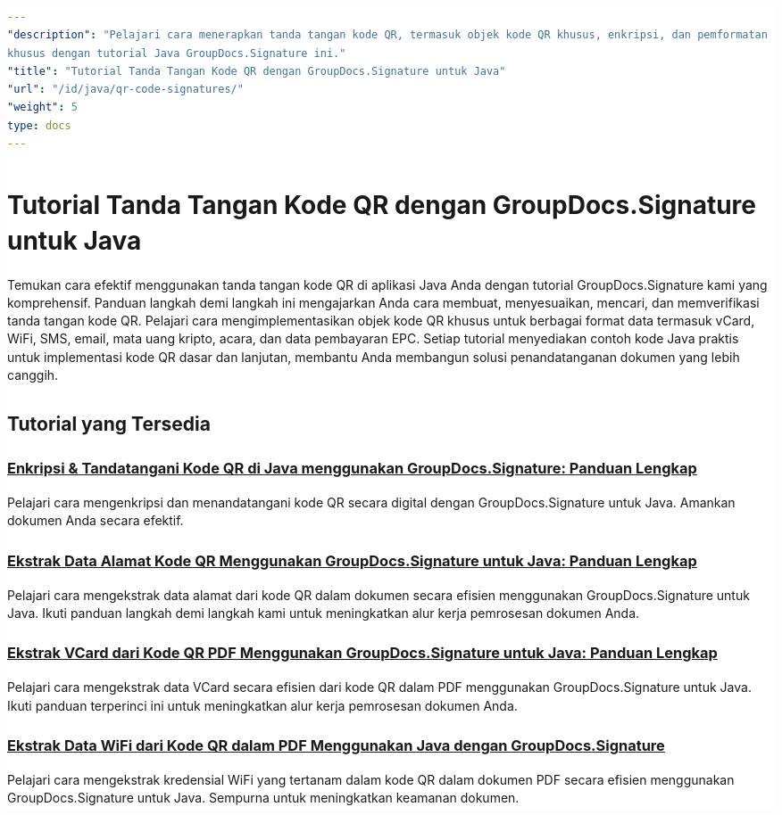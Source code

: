```yaml
---
"description": "Pelajari cara menerapkan tanda tangan kode QR, termasuk objek kode QR khusus, enkripsi, dan pemformatan khusus dengan tutorial Java GroupDocs.Signature ini."
"title": "Tutorial Tanda Tangan Kode QR dengan GroupDocs.Signature untuk Java"
"url": "/id/java/qr-code-signatures/"
"weight": 5
type: docs
---
```

# Tutorial Tanda Tangan Kode QR dengan GroupDocs.Signature untuk Java

Temukan cara efektif menggunakan tanda tangan kode QR di aplikasi Java Anda dengan tutorial GroupDocs.Signature kami yang komprehensif. Panduan langkah demi langkah ini mengajarkan Anda cara membuat, menyesuaikan, mencari, dan memverifikasi tanda tangan kode QR. Pelajari cara mengimplementasikan objek kode QR khusus untuk berbagai format data termasuk vCard, WiFi, SMS, email, mata uang kripto, acara, dan data pembayaran EPC. Setiap tutorial menyediakan contoh kode Java praktis untuk implementasi kode QR dasar dan lanjutan, membantu Anda membangun solusi penandatanganan dokumen yang lebih canggih.

## Tutorial yang Tersedia

### [Enkripsi & Tandatangani Kode QR di Java menggunakan GroupDocs.Signature: Panduan Lengkap](./encrypt-sign-qr-codes-groupdocs-java/)
Pelajari cara mengenkripsi dan menandatangani kode QR secara digital dengan GroupDocs.Signature untuk Java. Amankan dokumen Anda secara efektif.

### [Ekstrak Data Alamat Kode QR Menggunakan GroupDocs.Signature untuk Java: Panduan Lengkap](./extract-qr-code-address-data-groupdocs-signature-java/)
Pelajari cara mengekstrak data alamat dari kode QR dalam dokumen secara efisien menggunakan GroupDocs.Signature untuk Java. Ikuti panduan langkah demi langkah kami untuk meningkatkan alur kerja pemrosesan dokumen Anda.

### [Ekstrak VCard dari Kode QR PDF Menggunakan GroupDocs.Signature untuk Java: Panduan Lengkap](./extract-vcard-pdf-qr-codes-groupdocs-signature-java/)
Pelajari cara mengekstrak data VCard secara efisien dari kode QR dalam PDF menggunakan GroupDocs.Signature untuk Java. Ikuti panduan terperinci ini untuk meningkatkan alur kerja pemrosesan dokumen Anda.

### [Ekstrak Data WiFi dari Kode QR dalam PDF Menggunakan Java dengan GroupDocs.Signature](./qr-code-wifi-data-extraction-java-groupdocs-signature/)
Pelajari cara mengekstrak kredensial WiFi yang tertanam dalam kode QR dalam dokumen PDF secara efisien menggunakan GroupDocs.Signature untuk Java. Sempurna untuk meningkatkan keamanan dokumen.
